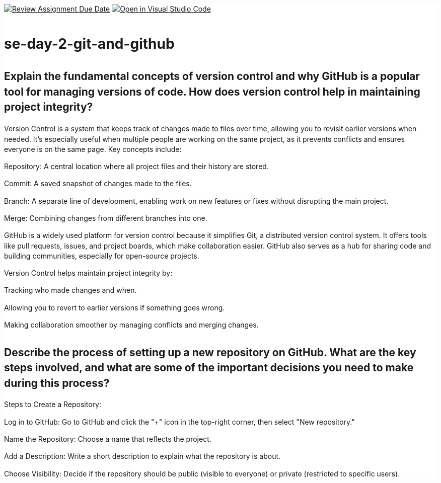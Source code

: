 [![Review Assignment Due Date](https://classroom.github.com/assets/deadline-readme-button-22041afd0340ce965d47ae6ef1cefeee28c7c493a6346c4f15d667ab976d596c.svg)](https://classroom.github.com/a/8wgCKhpZ)
[![Open in Visual Studio Code](https://classroom.github.com/assets/open-in-vscode-2e0aaae1b6195c2367325f4f02e2d04e9abb55f0b24a779b69b11b9e10269abc.svg)](https://classroom.github.com/online_ide?assignment_repo_id=18442029&assignment_repo_type=AssignmentRepo)
# se-day-2-git-and-github
## Explain the fundamental concepts of version control and why GitHub is a popular tool for managing versions of code. How does version control help in maintaining project integrity?
Version Control is a system that keeps track of changes made to files over time, allowing you to revisit earlier versions when needed. It’s especially useful when multiple people are working on the same project, as it prevents conflicts and ensures everyone is on the same page. Key concepts include:

Repository: A central location where all project files and their history are stored.

Commit: A saved snapshot of changes made to the files.

Branch: A separate line of development, enabling work on new features or fixes without disrupting the main project.

Merge: Combining changes from different branches into one.

GitHub is a widely used platform for version control because it simplifies Git, a distributed version control system. It offers tools like pull requests, issues, and project boards, which make collaboration easier. GitHub also serves as a hub for sharing code and building communities, especially for open-source projects.

Version Control helps maintain project integrity by:

Tracking who made changes and when.

Allowing you to revert to earlier versions if something goes wrong.

Making collaboration smoother by managing conflicts and merging changes.

## Describe the process of setting up a new repository on GitHub. What are the key steps involved, and what are some of the important decisions you need to make during this process?
Steps to Create a Repository:

Log in to GitHub: Go to GitHub and click the "+" icon in the top-right corner, then select "New repository."

Name the Repository: Choose a name that reflects the project.

Add a Description: Write a short description to explain what the repository is about.

Choose Visibility: Decide if the repository should be public (visible to everyone) or private (restricted to specific users).
